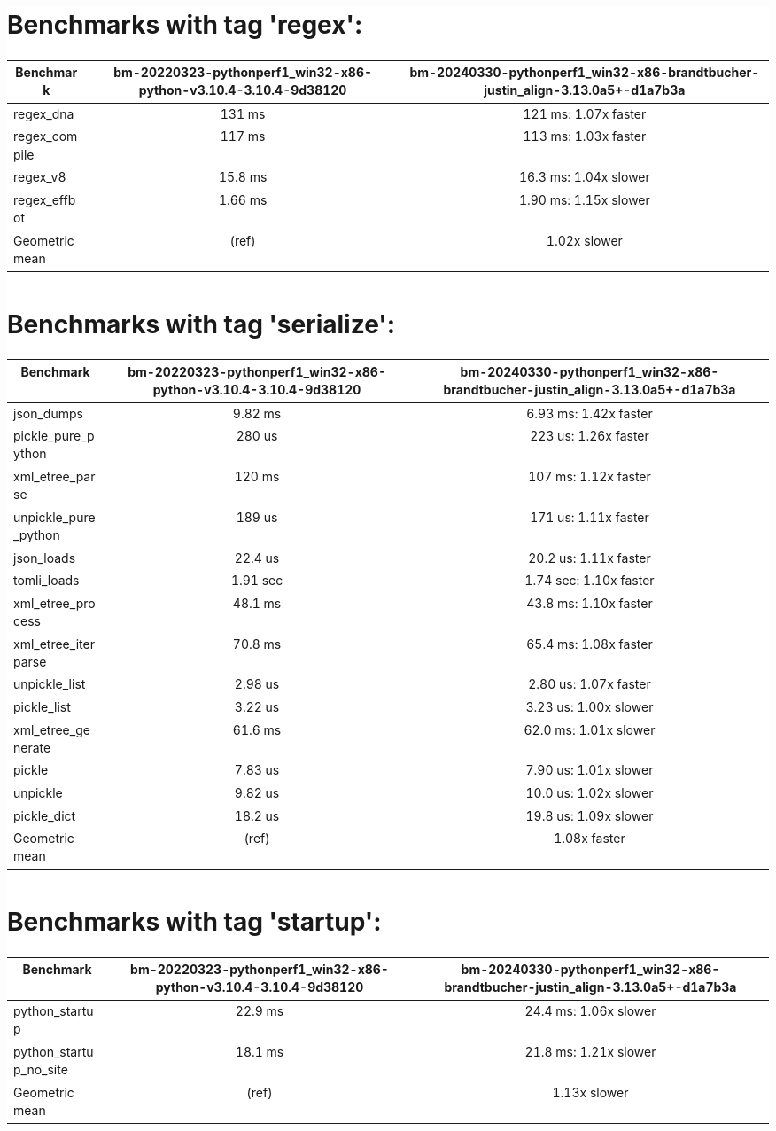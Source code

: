 Benchmarks with tag 'regex':
============================

| Benchmark      | bm-20220323-pythonperf1_win32-x86-python-v3.10.4-3.10.4-9d38120 | bm-20240330-pythonperf1_win32-x86-brandtbucher-justin_align-3.13.0a5+-d1a7b3a |
|----------------|:---------------------------------------------------------------:|:-----------------------------------------------------------------------------:|
| regex_dna      | 131 ms                                                          | 121 ms: 1.07x faster                                                          |
| regex_compile  | 117 ms                                                          | 113 ms: 1.03x faster                                                          |
| regex_v8       | 15.8 ms                                                         | 16.3 ms: 1.04x slower                                                         |
| regex_effbot   | 1.66 ms                                                         | 1.90 ms: 1.15x slower                                                         |
| Geometric mean | (ref)                                                           | 1.02x slower                                                                  |

Benchmarks with tag 'serialize':
================================

| Benchmark            | bm-20220323-pythonperf1_win32-x86-python-v3.10.4-3.10.4-9d38120 | bm-20240330-pythonperf1_win32-x86-brandtbucher-justin_align-3.13.0a5+-d1a7b3a |
|----------------------|:---------------------------------------------------------------:|:-----------------------------------------------------------------------------:|
| json_dumps           | 9.82 ms                                                         | 6.93 ms: 1.42x faster                                                         |
| pickle_pure_python   | 280 us                                                          | 223 us: 1.26x faster                                                          |
| xml_etree_parse      | 120 ms                                                          | 107 ms: 1.12x faster                                                          |
| unpickle_pure_python | 189 us                                                          | 171 us: 1.11x faster                                                          |
| json_loads           | 22.4 us                                                         | 20.2 us: 1.11x faster                                                         |
| tomli_loads          | 1.91 sec                                                        | 1.74 sec: 1.10x faster                                                        |
| xml_etree_process    | 48.1 ms                                                         | 43.8 ms: 1.10x faster                                                         |
| xml_etree_iterparse  | 70.8 ms                                                         | 65.4 ms: 1.08x faster                                                         |
| unpickle_list        | 2.98 us                                                         | 2.80 us: 1.07x faster                                                         |
| pickle_list          | 3.22 us                                                         | 3.23 us: 1.00x slower                                                         |
| xml_etree_generate   | 61.6 ms                                                         | 62.0 ms: 1.01x slower                                                         |
| pickle               | 7.83 us                                                         | 7.90 us: 1.01x slower                                                         |
| unpickle             | 9.82 us                                                         | 10.0 us: 1.02x slower                                                         |
| pickle_dict          | 18.2 us                                                         | 19.8 us: 1.09x slower                                                         |
| Geometric mean       | (ref)                                                           | 1.08x faster                                                                  |

Benchmarks with tag 'startup':
==============================

| Benchmark              | bm-20220323-pythonperf1_win32-x86-python-v3.10.4-3.10.4-9d38120 | bm-20240330-pythonperf1_win32-x86-brandtbucher-justin_align-3.13.0a5+-d1a7b3a |
|------------------------|:---------------------------------------------------------------:|:-----------------------------------------------------------------------------:|
| python_startup         | 22.9 ms                                                         | 24.4 ms: 1.06x slower                                                         |
| python_startup_no_site | 18.1 ms                                                         | 21.8 ms: 1.21x slower                                                         |
| Geometric mean         | (ref)                                                           | 1.13x slower                                                                  |
